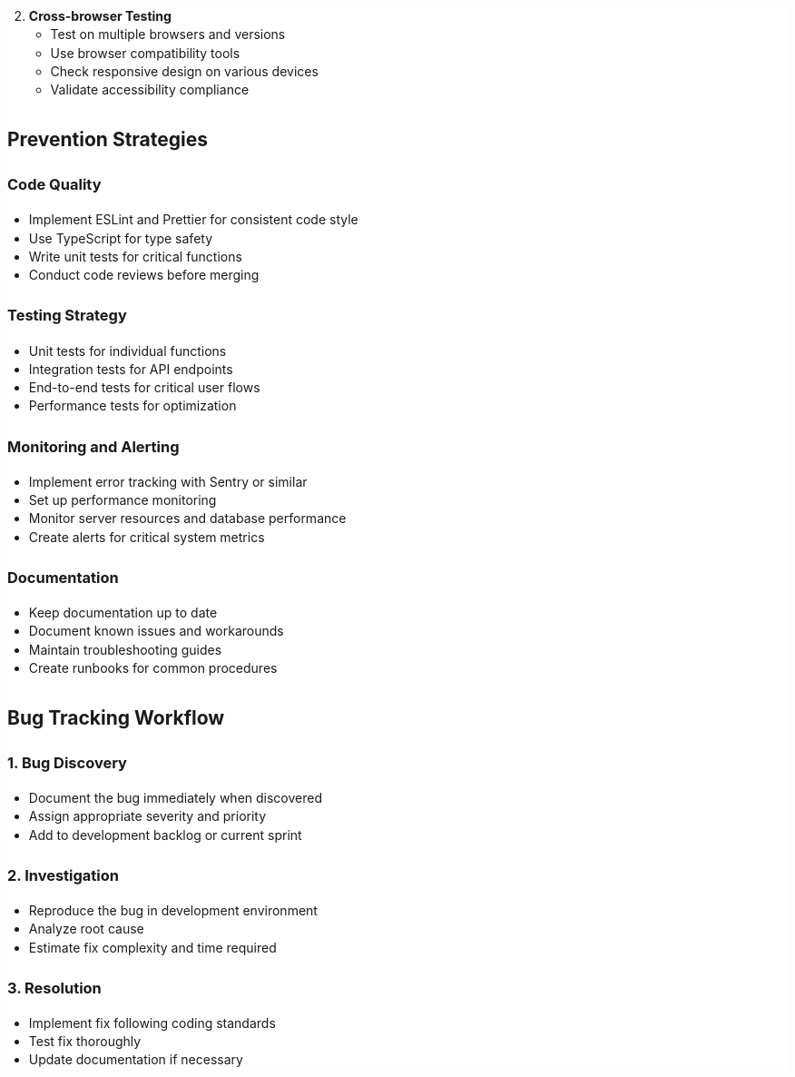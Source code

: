 2. **Cross-browser Testing**
   - Test on multiple browsers and versions
   - Use browser compatibility tools
   - Check responsive design on various devices
   - Validate accessibility compliance

## Prevention Strategies

### Code Quality
- Implement ESLint and Prettier for consistent code style
- Use TypeScript for type safety
- Write unit tests for critical functions
- Conduct code reviews before merging

### Testing Strategy
- Unit tests for individual functions
- Integration tests for API endpoints
- End-to-end tests for critical user flows
- Performance tests for optimization

### Monitoring and Alerting
- Implement error tracking with Sentry or similar
- Set up performance monitoring
- Monitor server resources and database performance
- Create alerts for critical system metrics

### Documentation
- Keep documentation up to date
- Document known issues and workarounds
- Maintain troubleshooting guides
- Create runbooks for common procedures

## Bug Tracking Workflow

### 1. Bug Discovery
- Document the bug immediately when discovered
- Assign appropriate severity and priority
- Add to development backlog or current sprint

### 2. Investigation
- Reproduce the bug in development environment
- Analyze root cause
- Estimate fix complexity and time required

### 3. Resolution
- Implement fix following coding standards
- Test fix thoroughly
- Update documentation if necessary
